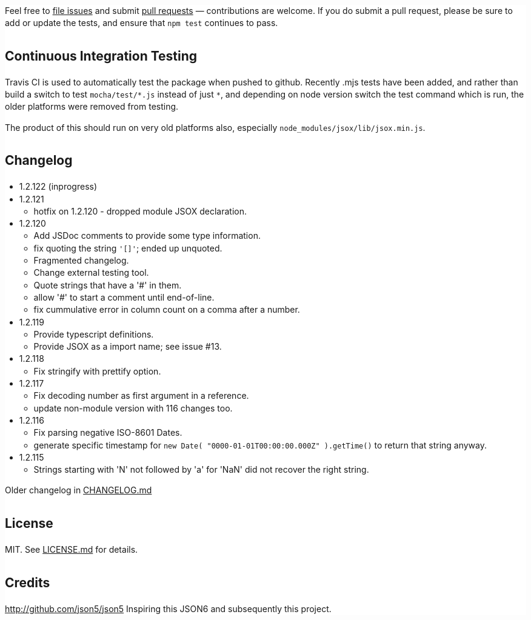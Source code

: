 Feel free to [file issues](https://github.com/d3x0r/jsox/issues) and submit
[pull requests](https://github.com/d3x0r/JSOX/pulls) — contributions are
welcome. If you do submit a pull request, please be sure to add or update the
tests, and ensure that `npm test` continues to pass.

## Continuous Integration Testing

Travis CI is used to automatically test the package when pushed to github. Recently .mjs tests have been
added, and rather than build a switch to test `mocha/test/*.js`  instead of just `*`, and depending on node version
switch the test command which is run, the older platforms were removed from testing.

The product of this should run on very old platforms also, especially `node_modules/jsox/lib/jsox.min.js`.


## Changelog
- 1.2.122 (inprogress)
- 1.2.121
    - hotfix on 1.2.120 - dropped module JSOX declaration.
- 1.2.120
    - Add JSDoc comments to provide some type information.
    - fix quoting the string `'[]'`; ended up unquoted.
    - Fragmented changelog.
    - Change external testing tool.
    - Quote strings that have a '#' in them.
    - allow '#' to start a comment until end-of-line.
    - fix cummulative error in column count on a comma after a number.
- 1.2.119
    - Provide typescript definitions.
    - Provide JSOX as a import name; see issue #13.
- 1.2.118
    - Fix stringify with prettify option.
- 1.2.117
    - Fix decoding number as first argument in a reference.
    - update non-module version with 116 changes too.
- 1.2.116
    - Fix parsing negative ISO-8601 Dates.
    - generate specific timestamp for `new Date( "0000-01-01T00:00:00.000Z" ).getTime()` to return that string anyway.
- 1.2.115
    - Strings starting with 'N' not followed by 'a' for 'NaN' did not recover the right string.

Older changelog in [CHANGELOG.md](./CHANGELOG.md)

## License

MIT. See [LICENSE.md](./LICENSE.md) for details.

## Credits

http://github.com/json5/json5  Inspiring this JSON6 and subsequently this project.

[Douglous Crockford json parse]: https://github.com/douglascrockford/JSON-js/blob/master/json_parse.js



[ex1]: http://plovr.com/docs.html
[ex2]: https://www.npmjs.org/doc/files/package.json.html
[ex3]: http://code.google.com/p/fuzztester/wiki/JSONFileFormat
[mdn_variables]: https://developer.mozilla.org/en/Core_JavaScript_1.5_Guide/Core_Language_Features#Variables